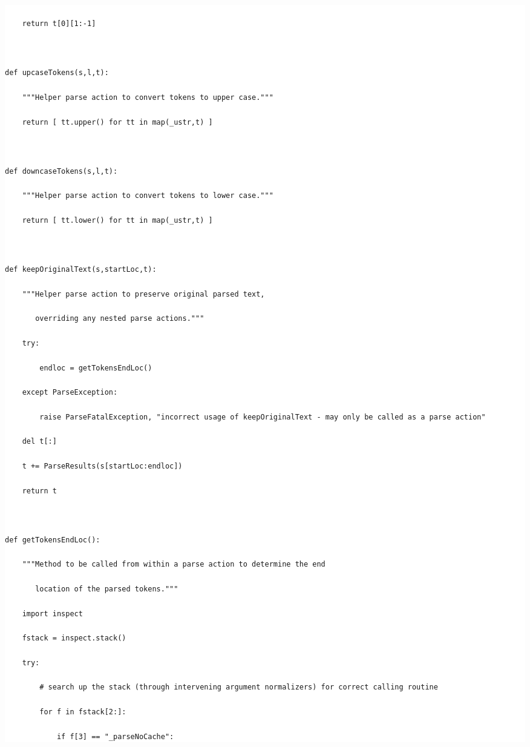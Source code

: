 ```

    return t[0][1:-1]



def upcaseTokens(s,l,t):

    """Helper parse action to convert tokens to upper case."""

    return [ tt.upper() for tt in map(_ustr,t) ]



def downcaseTokens(s,l,t):

    """Helper parse action to convert tokens to lower case."""

    return [ tt.lower() for tt in map(_ustr,t) ]



def keepOriginalText(s,startLoc,t):

    """Helper parse action to preserve original parsed text,

       overriding any nested parse actions."""

    try:

        endloc = getTokensEndLoc()

    except ParseException:

        raise ParseFatalException, "incorrect usage of keepOriginalText - may only be called as a parse action"

    del t[:]

    t += ParseResults(s[startLoc:endloc])

    return t



def getTokensEndLoc():

    """Method to be called from within a parse action to determine the end 

       location of the parsed tokens."""

    import inspect

    fstack = inspect.stack()

    try:

        # search up the stack (through intervening argument normalizers) for correct calling routine

        for f in fstack[2:]:

            if f[3] == "_parseNoCache":

```